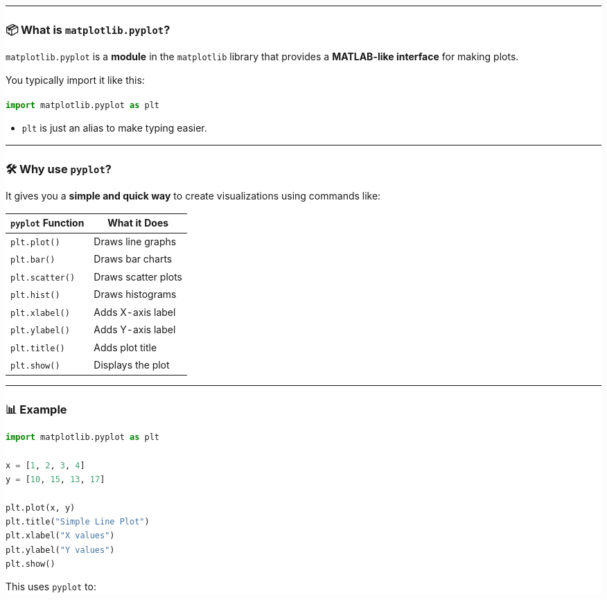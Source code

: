 * * *

### 📦 What is `matplotlib.pyplot`?

`matplotlib.pyplot` is a **module** in the `matplotlib` library that provides a **MATLAB-like interface** for making plots.

You typically import it like this:

```python
import matplotlib.pyplot as plt
```

*   `plt` is just an alias to make typing easier.

* * *

### 🛠 Why use `pyplot`?

It gives you a **simple and quick way** to create visualizations using commands like:

| `pyplot` Function | What it Does |
| --- | --- |
| `plt.plot()` | Draws line graphs |
| `plt.bar()` | Draws bar charts |
| `plt.scatter()` | Draws scatter plots |
| `plt.hist()` | Draws histograms |
| `plt.xlabel()` | Adds X-axis label |
| `plt.ylabel()` | Adds Y-axis label |
| `plt.title()` | Adds plot title |
| `plt.show()` | Displays the plot |

* * *

### 📊 Example

```python
import matplotlib.pyplot as plt

x = [1, 2, 3, 4]
y = [10, 15, 13, 17]

plt.plot(x, y)
plt.title("Simple Line Plot")
plt.xlabel("X values")
plt.ylabel("Y values")
plt.show()
```

This uses `pyplot` to:
